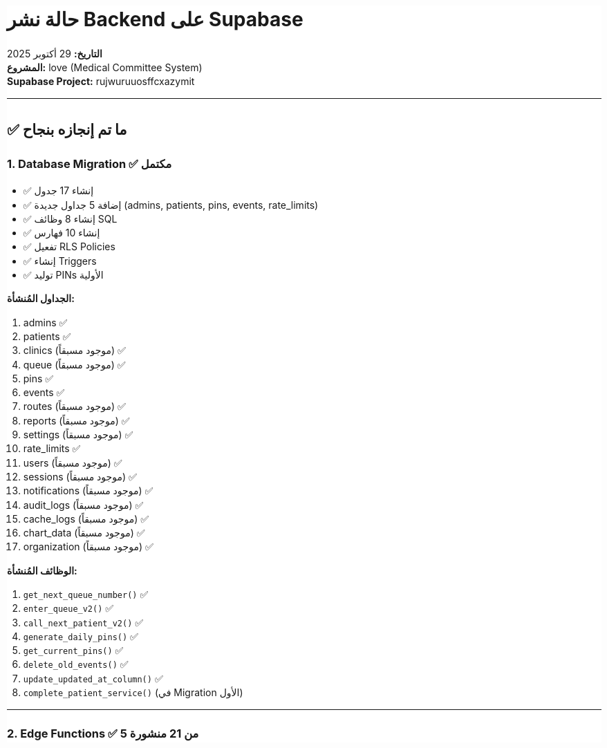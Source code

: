 # حالة نشر Backend على Supabase

**التاريخ:** 29 أكتوبر 2025  
**المشروع:** love (Medical Committee System)  
**Supabase Project:** rujwuruuosffcxazymit

---

## ✅ ما تم إنجازه بنجاح

### 1. Database Migration ✅ مكتمل
- ✅ إنشاء 17 جدول
- ✅ إضافة 5 جداول جديدة (admins, patients, pins, events, rate_limits)
- ✅ إنشاء 8 وظائف SQL
- ✅ إنشاء 10 فهارس
- ✅ تفعيل RLS Policies
- ✅ إنشاء Triggers
- ✅ توليد PINs الأولية

**الجداول المُنشأة:**
1. admins ✅
2. patients ✅
3. clinics (موجود مسبقاً) ✅
4. queue (موجود مسبقاً) ✅
5. pins ✅
6. events ✅
7. routes (موجود مسبقاً) ✅
8. reports (موجود مسبقاً) ✅
9. settings (موجود مسبقاً) ✅
10. rate_limits ✅
11. users (موجود مسبقاً) ✅
12. sessions (موجود مسبقاً) ✅
13. notifications (موجود مسبقاً) ✅
14. audit_logs (موجود مسبقاً) ✅
15. cache_logs (موجود مسبقاً) ✅
16. chart_data (موجود مسبقاً) ✅
17. organization (موجود مسبقاً) ✅

**الوظائف المُنشأة:**
1. `get_next_queue_number()` ✅
2. `enter_queue_v2()` ✅
3. `call_next_patient_v2()` ✅
4. `generate_daily_pins()` ✅
5. `get_current_pins()` ✅
6. `delete_old_events()` ✅
7. `update_updated_at_column()` ✅
8. `complete_patient_service()` (في Migration الأول)

---

### 2. Edge Functions ✅ 5 من 21 منشورة
